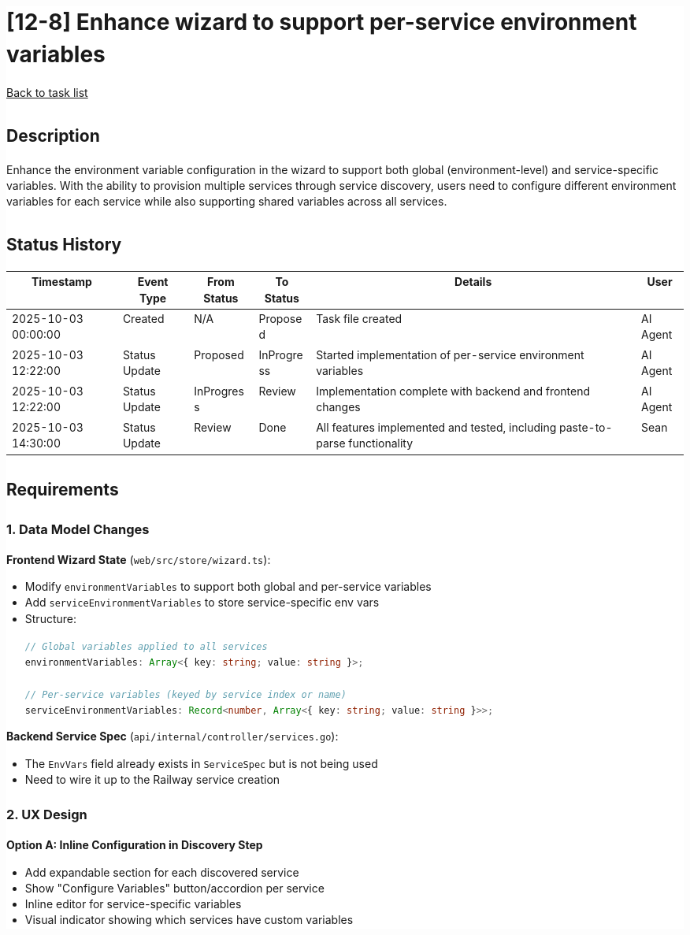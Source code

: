 # [12-8] Enhance wizard to support per-service environment variables

[Back to task list](./tasks.md)

## Description
Enhance the environment variable configuration in the wizard to support both global (environment-level) and service-specific variables. With the ability to provision multiple services through service discovery, users need to configure different environment variables for each service while also supporting shared variables across all services.

## Status History

| Timestamp | Event Type | From Status | To Status | Details | User |
|-----------|------------|-------------|-----------|---------|------|
| 2025-10-03 00:00:00 | Created | N/A | Proposed | Task file created | AI Agent |
| 2025-10-03 12:22:00 | Status Update | Proposed | InProgress | Started implementation of per-service environment variables | AI Agent |
| 2025-10-03 12:22:00 | Status Update | InProgress | Review | Implementation complete with backend and frontend changes | AI Agent |
| 2025-10-03 14:30:00 | Status Update | Review | Done | All features implemented and tested, including paste-to-parse functionality | Sean |

## Requirements

### 1. Data Model Changes

**Frontend Wizard State** (`web/src/store/wizard.ts`):
- Modify `environmentVariables` to support both global and per-service variables
- Add `serviceEnvironmentVariables` to store service-specific env vars
- Structure:
  ```typescript
  // Global variables applied to all services
  environmentVariables: Array<{ key: string; value: string }>;
  
  // Per-service variables (keyed by service index or name)
  serviceEnvironmentVariables: Record<number, Array<{ key: string; value: string }>>;
  ```

**Backend Service Spec** (`api/internal/controller/services.go`):
- The `EnvVars` field already exists in `ServiceSpec` but is not being used
- Need to wire it up to the Railway service creation

### 2. UX Design

**Option A: Inline Configuration in Discovery Step**
- Add expandable section for each discovered service
- Show "Configure Variables" button/accordion per service
- Inline editor for service-specific variables
- Visual indicator showing which services have custom variables
